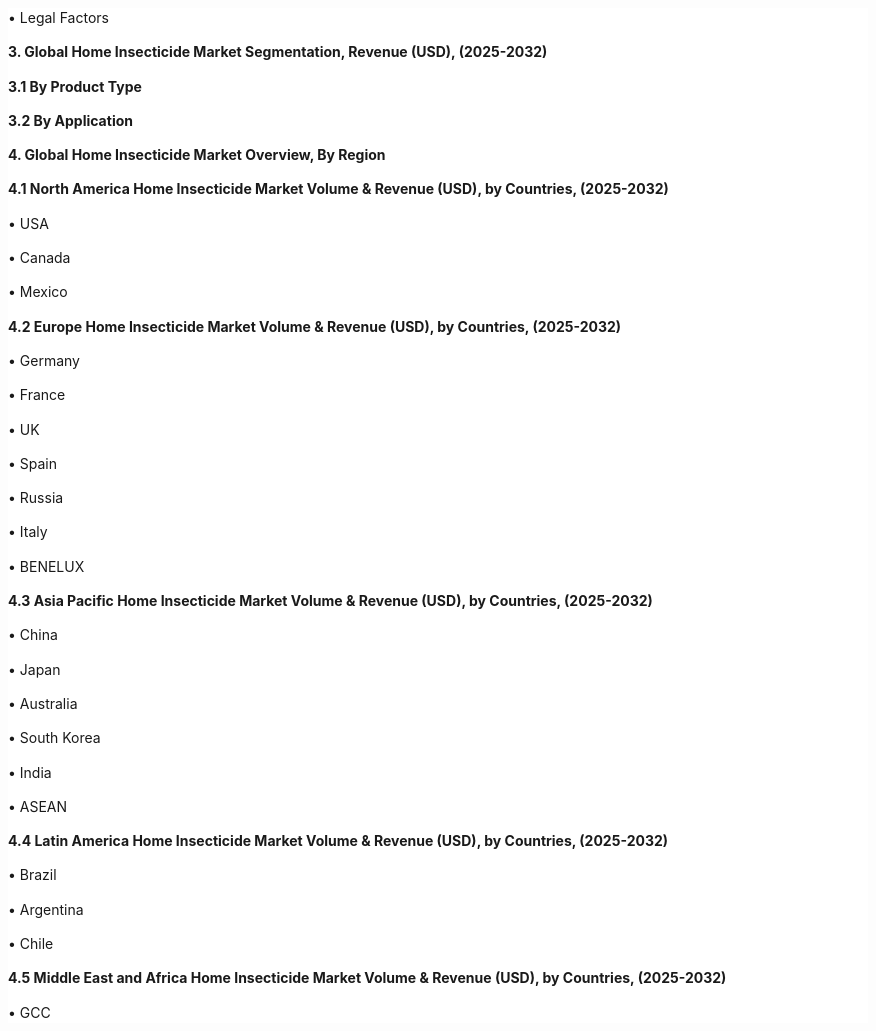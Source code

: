 • Legal Factors

<strong>3. Global Home Insecticide Market Segmentation, Revenue (USD), (2025-2032)</strong>

<strong>3.1 By Product Type</strong>

<strong>3.2 By Application</strong>

<strong>4. Global Home Insecticide Market Overview, By Region</strong>

<strong>4.1 North America Home Insecticide Market Volume &amp; Revenue (USD), by Countries, (2025-2032)</strong>

• USA

• Canada

• Mexico

<strong>4.2 Europe Home Insecticide Market Volume &amp; Revenue (USD), by Countries, (2025-2032)</strong>

• Germany

• France

• UK

• Spain

• Russia

• Italy

• BENELUX

<strong>4.3 Asia Pacific Home Insecticide Market Volume &amp; Revenue (USD), by Countries, (2025-2032)</strong>

• China

• Japan

• Australia

• South Korea

• India

• ASEAN

<strong>4.4 Latin America Home Insecticide Market Volume &amp; Revenue (USD), by Countries, (2025-2032)</strong>

• Brazil

• Argentina

• Chile

<strong>4.5 Middle East and Africa Home Insecticide Market Volume &amp; Revenue (USD), by Countries, (2025-2032)</strong>

• GCC
